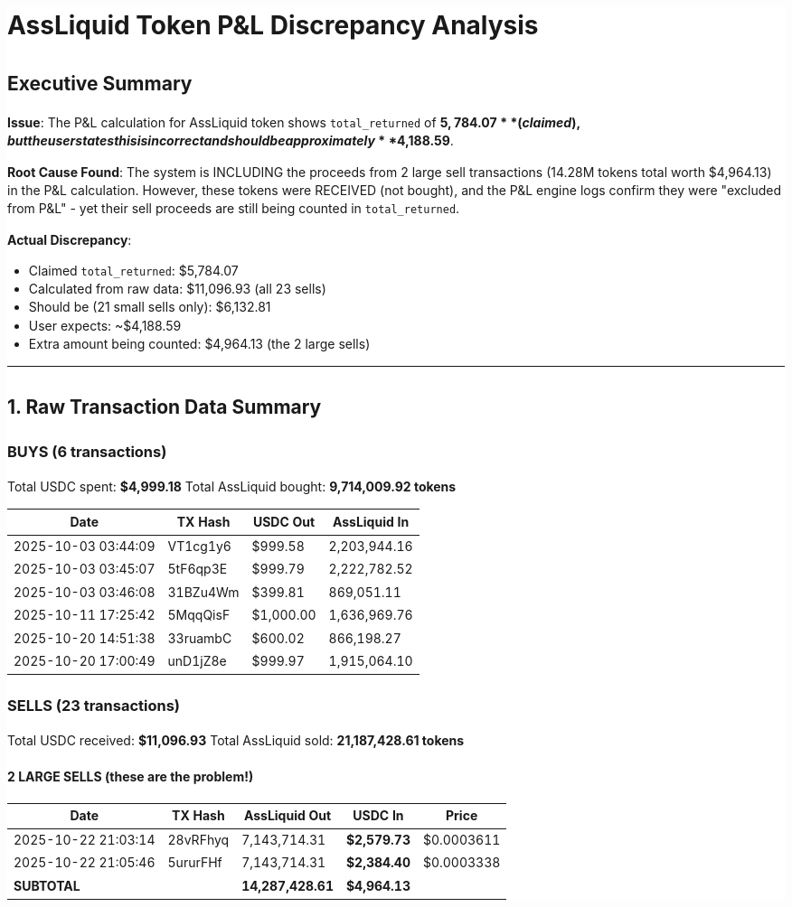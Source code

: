 # AssLiquid Token P&L Discrepancy Analysis

## Executive Summary

**Issue**: The P&L calculation for AssLiquid token shows `total_returned` of **$5,784.07** (claimed), but the user states this is incorrect and should be approximately **$4,188.59**.

**Root Cause Found**: The system is INCLUDING the proceeds from 2 large sell transactions (14.28M tokens total worth $4,964.13) in the P&L calculation. However, these tokens were RECEIVED (not bought), and the P&L engine logs confirm they were "excluded from P&L" - yet their sell proceeds are still being counted in `total_returned`.

**Actual Discrepancy**: 
- Claimed `total_returned`: $5,784.07
- Calculated from raw data: $11,096.93 (all 23 sells)
- Should be (21 small sells only): $6,132.81
- User expects: ~$4,188.59
- Extra amount being counted: $4,964.13 (the 2 large sells)

---

## 1. Raw Transaction Data Summary

### BUYS (6 transactions)
Total USDC spent: **$4,999.18**
Total AssLiquid bought: **9,714,009.92 tokens**

| Date | TX Hash | USDC Out | AssLiquid In |
|------|---------|----------|--------------|
| 2025-10-03 03:44:09 | VT1cg1y6 | $999.58 | 2,203,944.16 |
| 2025-10-03 03:45:07 | 5tF6qp3E | $999.79 | 2,222,782.52 |
| 2025-10-03 03:46:08 | 31BZu4Wm | $399.81 | 869,051.11 |
| 2025-10-11 17:25:42 | 5MqqQisF | $1,000.00 | 1,636,969.76 |
| 2025-10-20 14:51:38 | 33ruambC | $600.02 | 866,198.27 |
| 2025-10-20 17:00:49 | unD1jZ8e | $999.97 | 1,915,064.10 |

### SELLS (23 transactions)
Total USDC received: **$11,096.93**
Total AssLiquid sold: **21,187,428.61 tokens**

#### 2 LARGE SELLS (these are the problem!)
| Date | TX Hash | AssLiquid Out | USDC In | Price |
|------|---------|---------------|---------|-------|
| 2025-10-22 21:03:14 | 28vRFhyq | 7,143,714.31 | **$2,579.73** | $0.0003611 |
| 2025-10-22 21:05:46 | 5ururFHf | 7,143,714.31 | **$2,384.40** | $0.0003338 |
| **SUBTOTAL** | | **14,287,428.61** | **$4,964.13** | |
